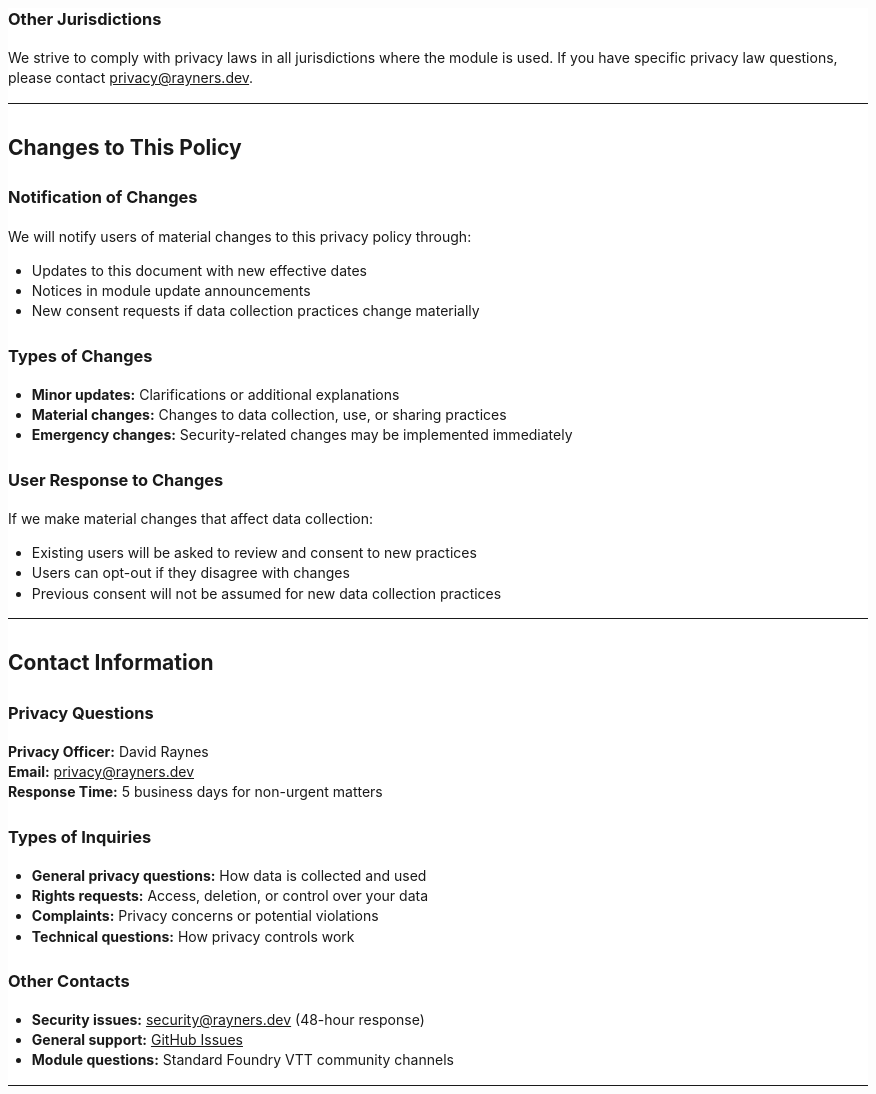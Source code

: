 ### Other Jurisdictions

We strive to comply with privacy laws in all jurisdictions where the module is used. If you have specific privacy law questions, please contact privacy@rayners.dev.

---

## Changes to This Policy

### Notification of Changes

We will notify users of material changes to this privacy policy through:

- Updates to this document with new effective dates
- Notices in module update announcements
- New consent requests if data collection practices change materially

### Types of Changes

- **Minor updates:** Clarifications or additional explanations
- **Material changes:** Changes to data collection, use, or sharing practices
- **Emergency changes:** Security-related changes may be implemented immediately

### User Response to Changes

If we make material changes that affect data collection:

- Existing users will be asked to review and consent to new practices
- Users can opt-out if they disagree with changes
- Previous consent will not be assumed for new data collection practices

---

## Contact Information

### Privacy Questions

**Privacy Officer:** David Raynes  
**Email:** privacy@rayners.dev  
**Response Time:** 5 business days for non-urgent matters

### Types of Inquiries

- **General privacy questions:** How data is collected and used
- **Rights requests:** Access, deletion, or control over your data
- **Complaints:** Privacy concerns or potential violations
- **Technical questions:** How privacy controls work

### Other Contacts

- **Security issues:** security@rayners.dev (48-hour response)
- **General support:** [GitHub Issues](https://github.com/rayners/fvtt-errors-and-echoes/issues)
- **Module questions:** Standard Foundry VTT community channels

---